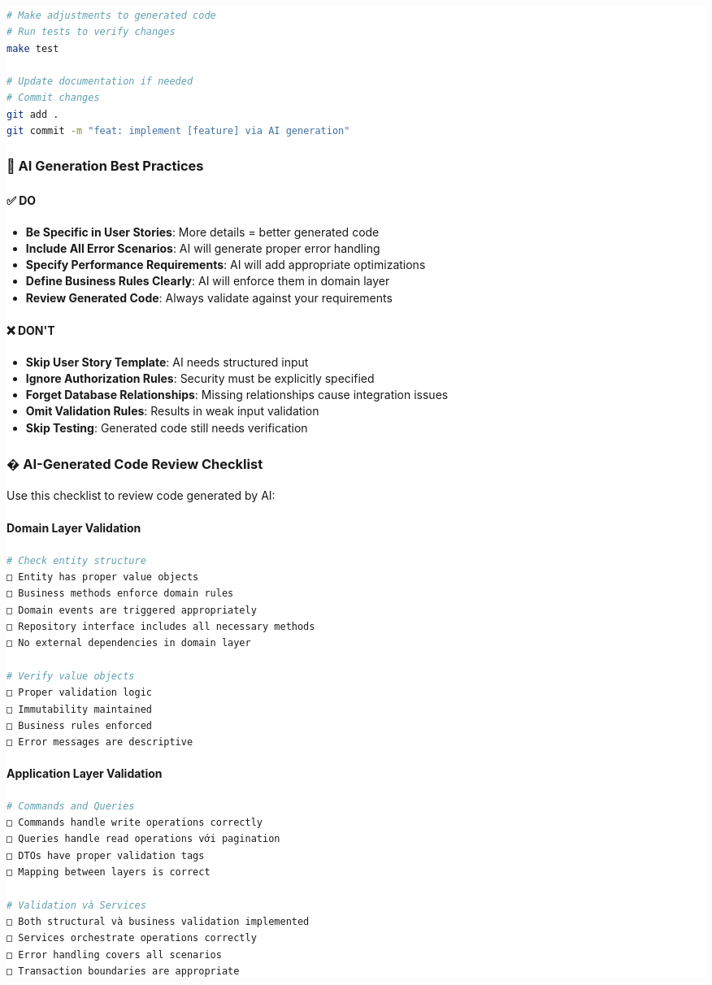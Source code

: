 ```bash
# Make adjustments to generated code
# Run tests to verify changes
make test

# Update documentation if needed
# Commit changes
git add .
git commit -m "feat: implement [feature] via AI generation"
```

### 🎯 AI Generation Best Practices

#### ✅ DO
- **Be Specific in User Stories**: More details = better generated code
- **Include All Error Scenarios**: AI will generate proper error handling
- **Specify Performance Requirements**: AI will add appropriate optimizations
- **Define Business Rules Clearly**: AI will enforce them in domain layer
- **Review Generated Code**: Always validate against your requirements

#### ❌ DON'T  
- **Skip User Story Template**: AI needs structured input
- **Ignore Authorization Rules**: Security must be explicitly specified
- **Forget Database Relationships**: Missing relationships cause integration issues
- **Omit Validation Rules**: Results in weak input validation
- **Skip Testing**: Generated code still needs verification

### � AI-Generated Code Review Checklist

Use this checklist to review code generated by AI:

#### Domain Layer Validation
```bash
# Check entity structure
□ Entity has proper value objects
□ Business methods enforce domain rules
□ Domain events are triggered appropriately
□ Repository interface includes all necessary methods
□ No external dependencies in domain layer

# Verify value objects
□ Proper validation logic
□ Immutability maintained
□ Business rules enforced
□ Error messages are descriptive
```

#### Application Layer Validation
```bash
# Commands and Queries
□ Commands handle write operations correctly
□ Queries handle read operations với pagination
□ DTOs have proper validation tags
□ Mapping between layers is correct

# Validation và Services
□ Both structural và business validation implemented
□ Services orchestrate operations correctly
□ Error handling covers all scenarios
□ Transaction boundaries are appropriate
```
